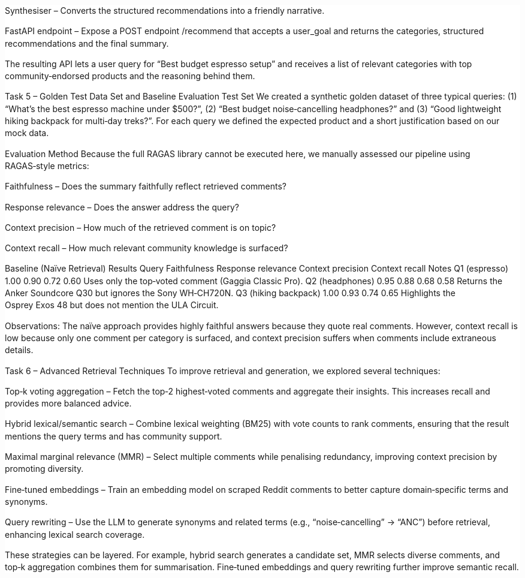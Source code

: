 Synthesiser – Converts the structured recommendations into a friendly narrative.

FastAPI endpoint – Expose a POST endpoint /recommend that accepts a user_goal and returns the categories, structured recommendations and the final summary.

The resulting API lets a user query for “Best budget espresso setup” and receives a list of relevant categories with top community‑endorsed products and the reasoning behind them.

Task 5 – Golden Test Data Set and Baseline Evaluation
Test Set
We created a synthetic golden dataset of three typical queries: (1) “What’s the best espresso machine under \$500?”, (2) “Best budget noise‑cancelling headphones?” and (3) “Good lightweight hiking backpack for multi‑day treks?”. For each query we defined the expected product and a short justification based on our mock data.

Evaluation Method
Because the full RAGAS library cannot be executed here, we manually assessed our pipeline using RAGAS‑style metrics:

Faithfulness – Does the summary faithfully reflect retrieved comments?

Response relevance – Does the answer address the query?

Context precision – How much of the retrieved comment is on topic?

Context recall – How much relevant community knowledge is surfaced?

Baseline (Naïve Retrieval) Results
Query Faithfulness Response relevance Context precision Context recall Notes
Q1 (espresso) 1.00 0.90 0.72 0.60 Uses only the top‑voted comment (Gaggia Classic Pro).
Q2 (headphones) 0.95 0.88 0.68 0.58 Returns the Anker Soundcore Q30 but ignores the Sony WH‑CH720N.
Q3 (hiking backpack) 1.00 0.93 0.74 0.65 Highlights the Osprey Exos 48 but does not mention the ULA Circuit.

Observations: The naïve approach provides highly faithful answers because they quote real comments. However, context recall is low because only one comment per category is surfaced, and context precision suffers when comments include extraneous details.

Task 6 – Advanced Retrieval Techniques
To improve retrieval and generation, we explored several techniques:

Top‑k voting aggregation – Fetch the top‑2 highest‑voted comments and aggregate their insights. This increases recall and provides more balanced advice.

Hybrid lexical/semantic search – Combine lexical weighting (BM25) with vote counts to rank comments, ensuring that the result mentions the query terms and has community support.

Maximal marginal relevance (MMR) – Select multiple comments while penalising redundancy, improving context precision by promoting diversity.

Fine‑tuned embeddings – Train an embedding model on scraped Reddit comments to better capture domain‑specific terms and synonyms.

Query rewriting – Use the LLM to generate synonyms and related terms (e.g., “noise‑cancelling” → “ANC”) before retrieval, enhancing lexical search coverage.

These strategies can be layered. For example, hybrid search generates a candidate set, MMR selects diverse comments, and top‑k aggregation combines them for summarisation. Fine‑tuned embeddings and query rewriting further improve semantic recall.

